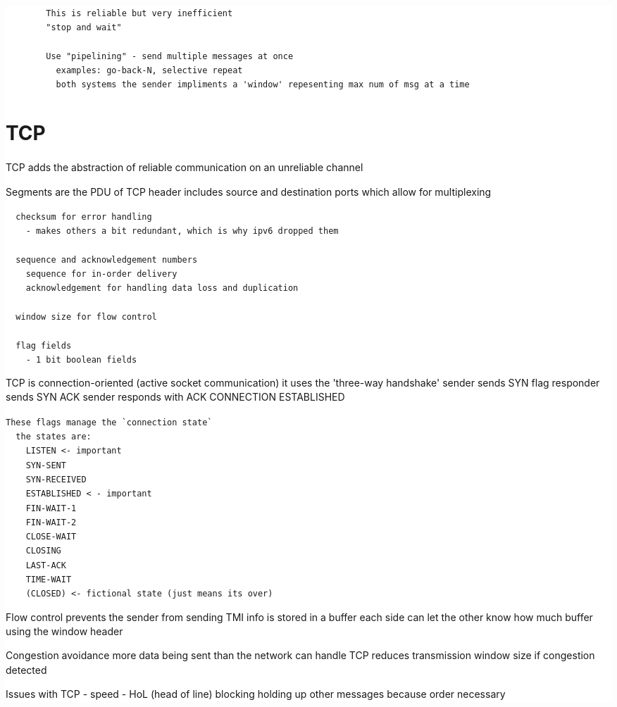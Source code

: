             This is reliable but very inefficient
            "stop and wait"

            Use "pipelining" - send multiple messages at once
              examples: go-back-N, selective repeat
              both systems the sender impliments a 'window' repesenting max num of msg at a time

# TCP
  TCP adds the abstraction of reliable communication on an unreliable channel

  Segments are the PDU of TCP
    header includes source and destination ports which allow for multiplexing

      checksum for error handling
        - makes others a bit redundant, which is why ipv6 dropped them

      sequence and acknowledgement numbers
        sequence for in-order delivery
        acknowledgement for handling data loss and duplication

      window size for flow control

      flag fields
        - 1 bit boolean fields

  TCP is connection-oriented (active socket communication)
    it uses the 'three-way handshake'
      sender sends SYN flag
      responder sends SYN ACK
      sender responds with ACK
      CONNECTION ESTABLISHED
    
    These flags manage the `connection state`
      the states are:
        LISTEN <- important
        SYN-SENT
        SYN-RECEIVED
        ESTABLISHED < - important
        FIN-WAIT-1
        FIN-WAIT-2
        CLOSE-WAIT
        CLOSING
        LAST-ACK
        TIME-WAIT
        (CLOSED) <- fictional state (just means its over)

  Flow control prevents the sender from sending TMI
    info is stored in a buffer
    each side can let the other know how much buffer using the window header

  Congestion avoidance
    more data being sent than the network can handle
    TCP reduces transmission window size if congestion detected

  Issues with TCP
    - speed
    - HoL (head of line) blocking
      holding up other messages because order necessary
